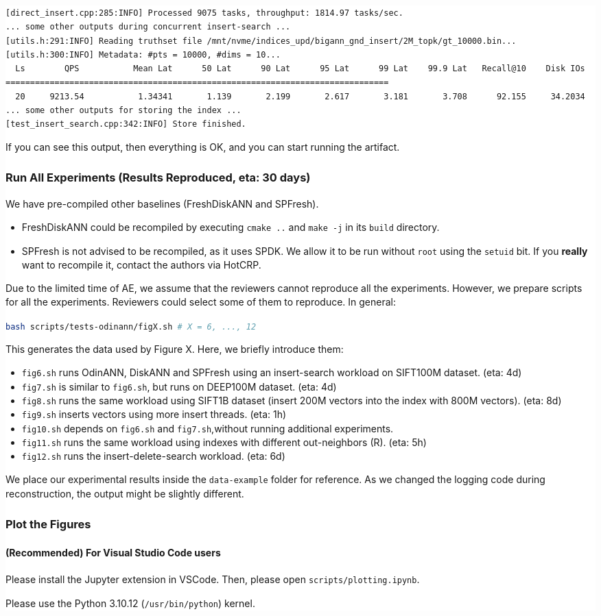 ```
[direct_insert.cpp:285:INFO] Processed 9075 tasks, throughput: 1814.97 tasks/sec.
... some other outputs during concurrent insert-search ...
[utils.h:291:INFO] Reading truthset file /mnt/nvme/indices_upd/bigann_gnd_insert/2M_topk/gt_10000.bin...
[utils.h:300:INFO] Metadata: #pts = 10000, #dims = 10...
  Ls        QPS           Mean Lat      50 Lat      90 Lat      95 Lat      99 Lat    99.9 Lat   Recall@10    Disk IOs
==============================================================================
  20     9213.54           1.34341       1.139       2.199       2.617       3.181       3.708      92.155     34.2034
... some other outputs for storing the index ...
[test_insert_search.cpp:342:INFO] Store finished.
```

If you can see this output, then everything is OK, and you can start running the artifact.

### Run All Experiments (Results Reproduced, eta: 30 days)

We have pre-compiled other baselines (FreshDiskANN and SPFresh).

* FreshDiskANN could be recompiled by executing `cmake ..` and `make -j` in its `build` directory.

* SPFresh is not advised to be recompiled, as it uses SPDK. We allow it to be run without `root` using the `setuid` bit. If you **really** want to recompile it, contact the authors via HotCRP.

Due to the limited time of AE, we assume that the reviewers cannot reproduce all the experiments.
However, we prepare scripts for all the experiments.
Reviewers could select some of them to reproduce. In general:

```bash
bash scripts/tests-odinann/figX.sh # X = 6, ..., 12
```
This generates the data used by Figure X. Here, we briefly introduce them:

* `fig6.sh` runs OdinANN, DiskANN and SPFresh using an insert-search workload on SIFT100M dataset. (eta: 4d)
* `fig7.sh` is similar to `fig6.sh`, but runs on DEEP100M dataset. (eta: 4d)
* `fig8.sh` runs the same workload using SIFT1B dataset (insert 200M vectors into the index with 800M vectors). (eta: 8d)
* `fig9.sh` inserts vectors using more insert threads. (eta: 1h)
* `fig10.sh` depends on `fig6.sh` and `fig7.sh`,without running additional experiments.
* `fig11.sh` runs the same workload using indexes with different out-neighbors (R). (eta: 5h)
* `fig12.sh` runs the insert-delete-search workload. (eta: 6d)

We place our experimental results inside the `data-example` folder for reference.
As we changed the logging code during reconstruction, the output might be slightly different.

### Plot the Figures

#### (Recommended) For Visual Studio Code users

Please install the Jupyter extension in VSCode. Then, please open `scripts/plotting.ipynb`.

Please use the Python 3.10.12 (`/usr/bin/python`) kernel.
